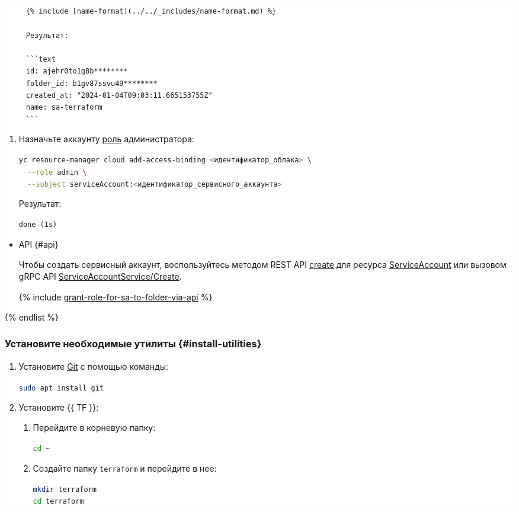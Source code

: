          {% include [name-format](../../_includes/name-format.md) %}

         Результат:

         ```text
         id: ajehr0to1g8b********
         folder_id: b1gv87ssvu49********
         created_at: "2024-01-04T09:03:11.665153755Z"
         name: sa-terraform
         ```
      
   1. Назначьте аккаунту [роль](../../iam/concepts/access-control/roles.md) администратора:

         ```bash
         yc resource-manager cloud add-access-binding <идентификатор_облака> \
           --role admin \
           --subject serviceAccount:<идентификатор_сервисного_аккаунта>
         ```

         Результат:

         ```text
         done (1s)
         ```

- API {#api}

   Чтобы создать сервисный аккаунт, воспользуйтесь методом REST API [create](../../iam/api-ref/ServiceAccount/create.md) для ресурса [ServiceAccount](../../iam/api-ref/ServiceAccount/index.md) или вызовом gRPC API [ServiceAccountService/Create](../../iam/api-ref/grpc/ServiceAccount/create.md).

   {% include [grant-role-for-sa-to-folder-via-api](../../_includes/iam/grant-role-for-sa-to-folder-via-api.md) %}

{% endlist %}

### Установите необходимые утилиты {#install-utilities}

1. Установите [Git](https://ru.wikipedia.org/wiki/Git) с помощью команды:

   ```bash
   sudo apt install git
   ```

1. Установите {{ TF }}:

   1. Перейдите в корневую папку:

      ```bash
      cd ~
      ```

   1. Создайте папку `terraform` и перейдите в нее:
   
      ```bash
      mkdir terraform
      cd terraform
      ```
